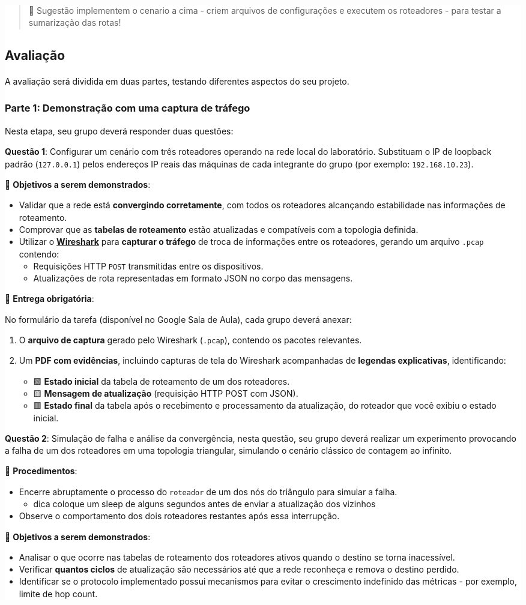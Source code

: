 > 📌 Sugestão implementem o cenario a cima - criem arquivos de configurações e executem os roteadores - para testar a sumarização das rotas! 












## Avaliação

A avaliação será dividida em duas partes, testando diferentes aspectos do seu projeto.

### Parte 1: Demonstração com uma captura de tráfego

Nesta etapa, seu grupo deverá responder duas questões:

**Questão 1**: Configurar um cenário com três roteadores operando na rede local do laboratório. Substituam o IP de loopback padrão (`127.0.0.1`) pelos endereços IP reais das máquinas de cada integrante do grupo (por exemplo: `192.168.10.23`).

📌 **Objetivos a serem demonstrados**:

- Validar que a rede está **convergindo corretamente**, com todos os roteadores alcançando estabilidade nas informações de roteamento.
- Comprovar que as **tabelas de roteamento** estão atualizadas e compatíveis com a topologia definida.
- Utilizar o [**Wireshark**](./wireshark_tutorial.md) para **capturar o tráfego** de troca de informações entre os roteadores, gerando um arquivo `.pcap` contendo:
  - Requisições HTTP `POST` transmitidas entre os dispositivos.
  - Atualizações de rota representadas em formato JSON no corpo das mensagens.

📄 **Entrega obrigatória**:

No formulário da tarefa (disponível no Google Sala de Aula), cada grupo deverá anexar:

1. O **arquivo de captura** gerado pelo Wireshark (`.pcap`), contendo os pacotes relevantes.
2. Um **PDF com evidências**, incluindo capturas de tela do Wireshark acompanhadas de **legendas explicativas**, identificando:

   - 🟩 **Estado inicial** da tabela de roteamento de um dos roteadores.
   - 🟨 **Mensagem de atualização** (requisição HTTP POST com JSON).
   - 🟥 **Estado final** da tabela após o recebimento e processamento da atualização, do roteador que você exibiu o estado inicial.


**Questão 2**: Simulação de falha e análise da convergência, nesta questão, seu grupo deverá realizar um experimento provocando a falha de um dos roteadores em uma topologia triangular, simulando o cenário clássico de contagem ao infinito.

📌 **Procedimentos**:
- Encerre abruptamente o processo do `roteador` de um dos nós do triângulo para simular a falha.
    - dica coloque um sleep de alguns segundos antes de enviar a atualização dos vizinhos
- Observe o comportamento dos dois roteadores restantes após essa interrupção.

📎 **Objetivos a serem demonstrados**:
- Analisar o que ocorre nas tabelas de roteamento dos roteadores ativos quando o destino se torna inacessível.
- Verificar **quantos ciclos** de atualização são necessários até que a rede reconheça e remova o destino perdido.
- Identificar se o protocolo implementado possui mecanismos para evitar o crescimento indefinido das métricas - por exemplo, limite de hop count.
